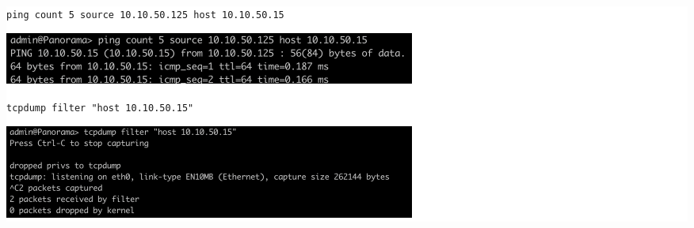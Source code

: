 ```shell
ping count 5 source 10.10.50.125 host 10.10.50.15
```

<img src="../../pics/image-20240310210330036.png" alt="image-20240310210330036" style="zoom:50%;" />

```shell
tcpdump filter "host 10.10.50.15"
```

<img src="../../pics/image-20240310210414723.png" alt="image-20240310210414723" style="zoom:50%;" />
